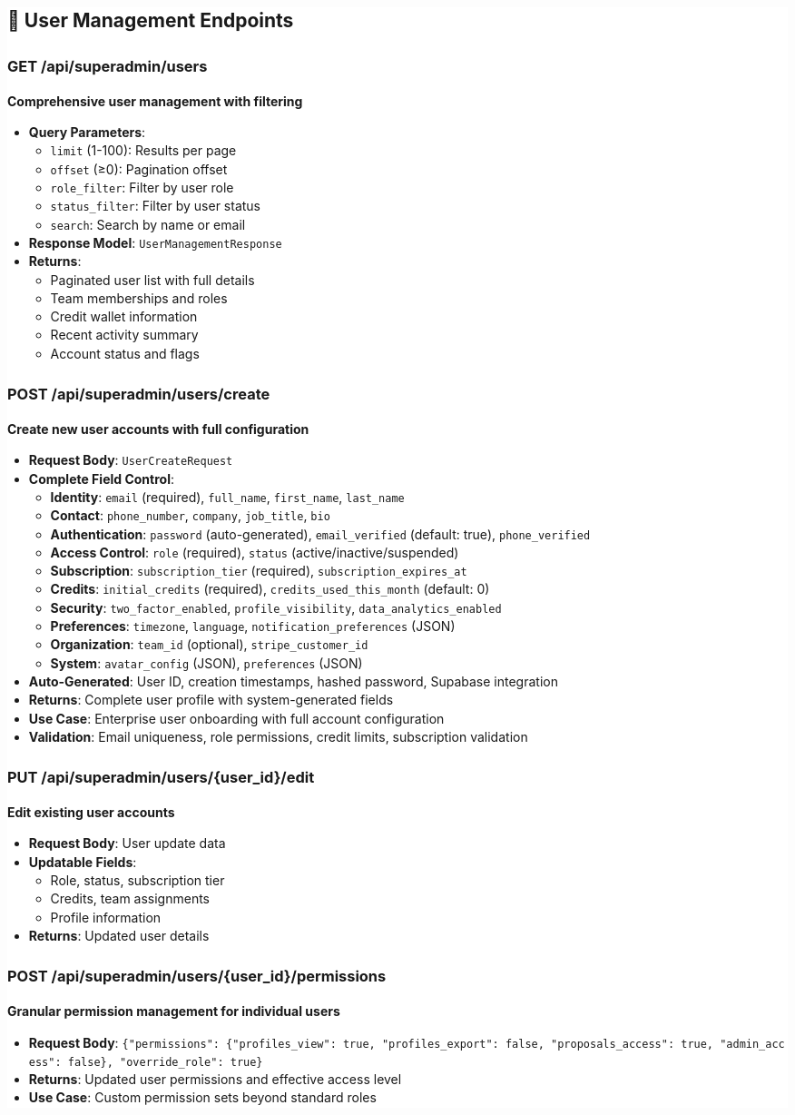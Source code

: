 
## 👥 User Management Endpoints

### **GET /api/superadmin/users**
**Comprehensive user management with filtering**
- **Query Parameters**:
  - `limit` (1-100): Results per page
  - `offset` (≥0): Pagination offset
  - `role_filter`: Filter by user role
  - `status_filter`: Filter by user status
  - `search`: Search by name or email
- **Response Model**: `UserManagementResponse`
- **Returns**:
  - Paginated user list with full details
  - Team memberships and roles
  - Credit wallet information
  - Recent activity summary
  - Account status and flags

### **POST /api/superadmin/users/create**
**Create new user accounts with full configuration**
- **Request Body**: `UserCreateRequest`
- **Complete Field Control**:
  - **Identity**: `email` (required), `full_name`, `first_name`, `last_name`
  - **Contact**: `phone_number`, `company`, `job_title`, `bio`
  - **Authentication**: `password` (auto-generated), `email_verified` (default: true), `phone_verified`
  - **Access Control**: `role` (required), `status` (active/inactive/suspended)
  - **Subscription**: `subscription_tier` (required), `subscription_expires_at`
  - **Credits**: `initial_credits` (required), `credits_used_this_month` (default: 0)
  - **Security**: `two_factor_enabled`, `profile_visibility`, `data_analytics_enabled`
  - **Preferences**: `timezone`, `language`, `notification_preferences` (JSON)
  - **Organization**: `team_id` (optional), `stripe_customer_id`
  - **System**: `avatar_config` (JSON), `preferences` (JSON)
- **Auto-Generated**: User ID, creation timestamps, hashed password, Supabase integration
- **Returns**: Complete user profile with system-generated fields
- **Use Case**: Enterprise user onboarding with full account configuration
- **Validation**: Email uniqueness, role permissions, credit limits, subscription validation

### **PUT /api/superadmin/users/{user_id}/edit**
**Edit existing user accounts**
- **Request Body**: User update data
- **Updatable Fields**:
  - Role, status, subscription tier
  - Credits, team assignments
  - Profile information
- **Returns**: Updated user details

### **POST /api/superadmin/users/{user_id}/permissions**
**Granular permission management for individual users**
- **Request Body**: `{"permissions": {"profiles_view": true, "profiles_export": false, "proposals_access": true, "admin_access": false}, "override_role": true}`
- **Returns**: Updated user permissions and effective access level
- **Use Case**: Custom permission sets beyond standard roles
